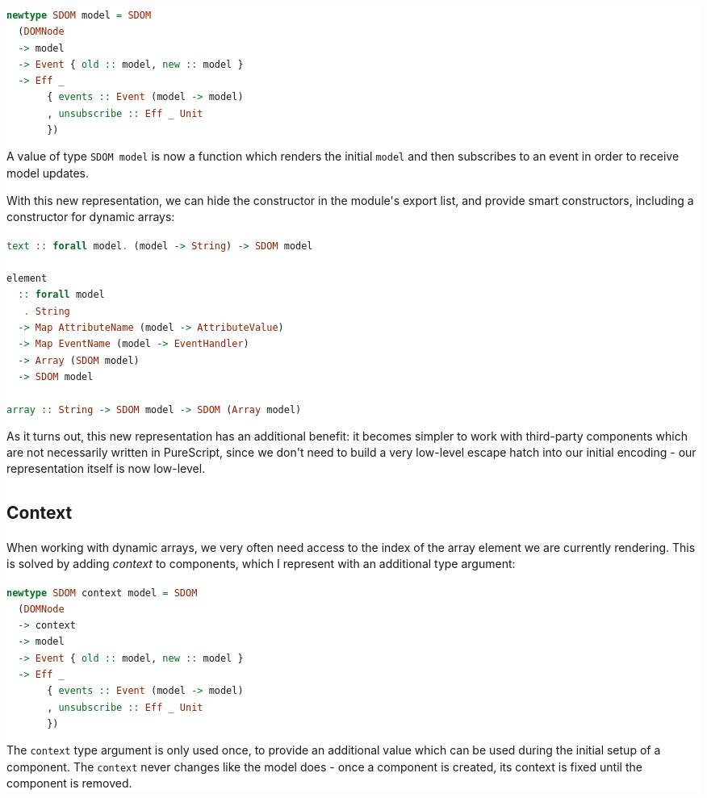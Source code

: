 ```purescript
newtype SDOM model = SDOM
  (DOMNode
  -> model
  -> Event { old :: model, new :: model }
  -> Eff _
       { events :: Event (model -> model)
       , unsubscribe :: Eff _ Unit
       })
```

A value of type `SDOM model` is now a function which renders the initial `model` and then subscribes to an event in order to receive model updates. 

With this new representation, we can hide the constructor in the module's export list, and provide smart constructors, including a constructor for dynamic arrays:

```purescript
text :: forall model. (model -> String) -> SDOM model

element
  :: forall model
   . String
  -> Map AttributeName (model -> AttributeValue)
  -> Map EventName (model -> EventHandler)
  -> Array (SDOM model)
  -> SDOM model

array :: String -> SDOM model -> SDOM (Array model)
```

As it turns out, this new representation has an additional benefit: it becomes simpler to work with third-party components which are not necessarily written in PureScript, since we don't need to build a very low-level escape hatch into our initial encoding - our representation itself is now low-level.

## Context

When working with dynamic arrays, we very often need access to the index of the array element we are currently rendering. This is solved by adding _context_ to components, which I represent with an additional type argument:

```purescript
newtype SDOM context model = SDOM
  (DOMNode
  -> context
  -> model
  -> Event { old :: model, new :: model }
  -> Eff _
       { events :: Event (model -> model)
       , unsubscribe :: Eff _ Unit
       })
```

The `context` type argument is only used once, to provide an additional value which can be used during the initial setup of a component. The `context` never changes like the model does - once a component is created, its context is fixed until the component is removed.
